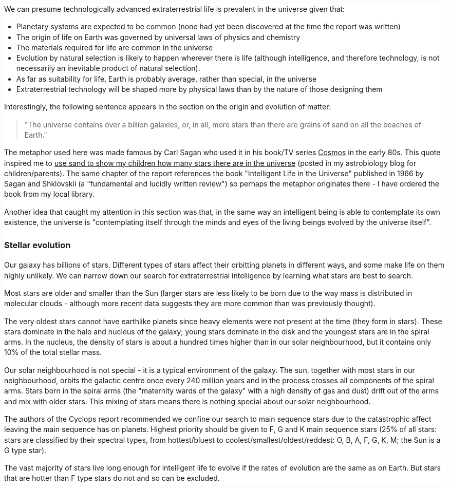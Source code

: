 We can presume technologically advanced extraterrestrial life is prevalent in the universe given that:
- Planetary systems are expected to be common (none had yet been discovered at the time the report was written)
- The origin of life on Earth was governed by universal laws of physics and chemistry
- The materials required for life are common in the universe
- Evolution by natural selection is likely to happen wherever there is life (although intelligence, and therefore technology, is not necessarily an inevitable product of natural selection).
- As far as suitability for life, Earth is probably average, rather than special, in the universe 
- Extraterrestrial technology will be shaped more by physical laws than by the nature of those designing them

Interestingly, the following sentence appears in the section on the origin and evolution of matter: 
> "The universe contains over a billion galaxies, or, in all, more stars than there are grains of sand on all the beaches of Earth." 

The metaphor used here was made famous by Carl Sagan who used it in his book/TV series [Cosmos][cosmos] in the early 80s. This quote inspired me to [use sand to show my children how many stars there are in the universe][palebluemarbles-stars-sand] (posted in my astrobiology blog for children/parents). The same chapter of the report references the book "Intelligent Life in the Universe" published in 1966 by Sagan and Shklovskii (a "fundamental and lucidly written review") so perhaps the metaphor originates there - I have ordered the book from my local library.

Another idea that caught my attention in this section was that, in the same way an intelligent being is able to contemplate its own existence, the universe is "contemplating itself through the minds and eyes of the living beings evolved by the universe itself".

### Stellar evolution
Our galaxy has billions of stars. Different types of stars affect their orbitting planets in different ways, and some make life on them highly unlikely. We can narrow down our search for extraterrestrial intelligence by learning what stars are best to search.  

Most stars are older and smaller than the Sun (larger stars are less likely to be born due to the way mass is distributed in molecular clouds - although more recent data suggests they are more common than was previously thought).

The very oldest stars cannot have earthlike planets since heavy elements were not present at the time (they form in stars). These stars dominate in the halo and nucleus of the galaxy; young stars dominate in the disk and the youngest stars are in the spiral arms. In the nucleus, the density of stars is about a hundred times higher than in our solar neighbourhood, but it contains only 10% of the total stellar mass.

Our solar neighbourhood is not special - it is a typical environment of the galaxy. The sun, together with most stars in our neighbourhood, orbits the galactic centre once every 240 million years and in the process crosses all components of the spiral arms. Stars born in the spiral arms (the "maternity wards of the galaxy" with a high density of gas and dust) drift out of the arms and mix with older stars. This mixing of stars means there is nothing special about our solar neighbourhood.

The authors of the Cyclops report recommended we confine our search to main sequence stars due to the catastrophic affect leaving the main sequence has on planets. Highest priority should be given to F, G and K main sequence stars (25% of all stars: stars are classified by their spectral types, from hottest/bluest to coolest/smallest/oldest/reddest: O, B, A, F, G, K, M; the Sun is a G type star). 

The vast majority of stars live long enough for intelligent life to evolve if the rates of evolution are the same as on Earth. But stars that are hotter than F type stars do not and so can be excluded.


[alpha-centauri]: https://en.wikipedia.org/wiki/Alpha_Centauri
[asee]: https://www.asee.org/
[barnards-star]: https://en.wikipedia.org/wiki/Barnard%27s_Star
[bernard-oliver]: https://www.seti.org/bernard-m-oliver-1916-1995
[bracewell-1960-notes]: https://open-research.gemmadanks.com/literature/communications-superior-galactic-communities/
[cocconi-morrison-1959-notes]: https://open-research.gemmadanks.com/literature/search-for-interstellar-communications/
[cosmos]: https://www.imdb.com/title/tt0081846/
[drake-1965-notes]: https://open-research.gemmadanks.com/literature/drake-equation/
[dyson-1960-notes]: https://open-research.gemmadanks.com/literature/dyson-spheres/
[habitable-zone]: https://exoplanets.nasa.gov/search-for-life/habitable-zone/
[hoerner-1961-notes]: https://open-research.gemmadanks.com/literature/waiting-times-and-longevity/
[john-billingham]: https://www.seti.org/john-billingham-1930-2013
[nasa-ames]: https://www.nasa.gov/ames
[palebluemarbles-stars-sand]: https://www.palebluemarbles.com/count-the-stars-in-grains-of-sand/
[poisson-distribution-wikipedia]: https://en.wikipedia.org/wiki/Poisson_distribution
[project-cyclops-1972-report]: https://ntrs.nasa.gov/citations/19730010095
[project-cyclops-1972-notes-ii]: https://open-research.gemmadanks.com/literature/project-cyclops-part-ii/
[technosignatures-literature]: https://open-research.gemmadanks.com/literature/technosignatures-literature-roundup/
[titus-bode]: https://en.wikipedia.org/wiki/Titius%E2%80%93Bode_law